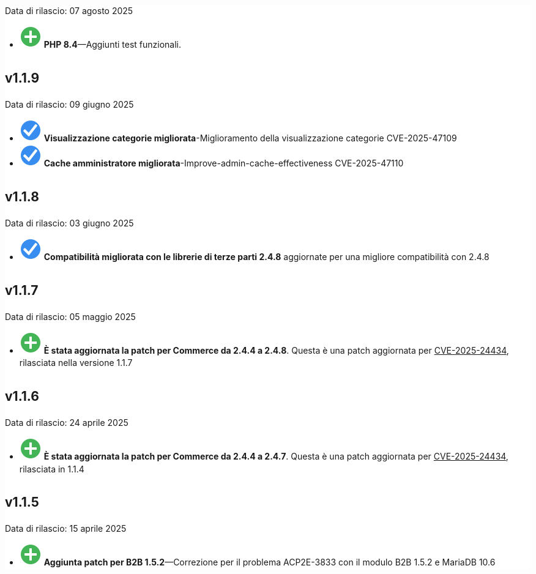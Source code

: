 Data di rilascio: 07 agosto 2025

- ![nuova icona](../../assets/new.svg) **PHP 8.4**—Aggiunti test funzionali.

## v1.1.9

Data di rilascio: 09 giugno 2025

- ![icona di correzione](../../assets/fix.svg) **Visualizzazione categorie migliorata**-Miglioramento della visualizzazione categorie CVE-2025-47109
- ![icona correzione](../../assets/fix.svg) **Cache amministratore migliorata**-Improve-admin-cache-effectiveness CVE-2025-47110

## v1.1.8

Data di rilascio: 03 giugno 2025

- ![icona correzione](../../assets/fix.svg) **Compatibilità migliorata con le librerie di terze parti 2.4.8** aggiornate per una migliore compatibilità con 2.4.8

## v1.1.7

Data di rilascio: 05 maggio 2025

- ![nuova icona](../../assets/new.svg) **È stata aggiornata la patch per Commerce da 2.4.4 a 2.4.8**. Questa è una patch aggiornata per [CVE-2025-24434](https://experienceleague.adobe.com/en/docs/commerce-knowledge-base/kb/troubleshooting/known-issues-patches-attached/increased-execution-time-for-bulk-asynchronous-web-endpoints-post-apsb25-08-security-patch), rilasciata nella versione 1.1.7

## v1.1.6

Data di rilascio: 24 aprile 2025

- ![nuova icona](../../assets/new.svg) **È stata aggiornata la patch per Commerce da 2.4.4 a 2.4.7**. Questa è una patch aggiornata per [CVE-2025-24434](https://experienceleague.adobe.com/en/docs/commerce-knowledge-base/kb/troubleshooting/known-issues-patches-attached/security-update-available-for-adobe-commerce-apsb25-08), rilasciata in 1.1.4

## v1.1.5

Data di rilascio: 15 aprile 2025

- ![nuova icona](../../assets/new.svg) **Aggiunta patch per B2B 1.5.2**—Correzione per il problema ACP2E-3833 con il modulo B2B 1.5.2 e MariaDB 10.6
